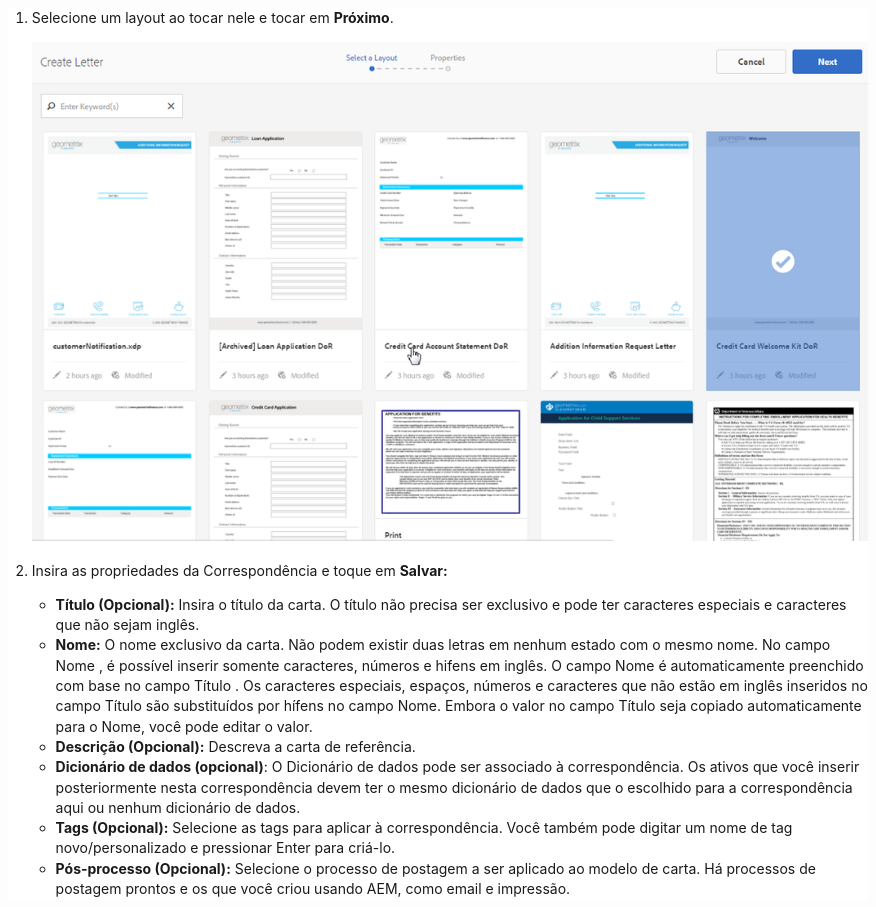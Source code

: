 1. Selecione um layout ao tocar nele e tocar em **Próximo**.

   ![Selecione o layout para criar uma carta](assets/selectlayout.png)

1. Insira as propriedades da Correspondência e toque em **Salvar:**

   * **Título (Opcional):** Insira o título da carta. O título não precisa ser exclusivo e pode ter caracteres especiais e caracteres que não sejam inglês.
   * **Nome:** O nome exclusivo da carta. Não podem existir duas letras em nenhum estado com o mesmo nome. No campo Nome , é possível inserir somente caracteres, números e hifens em inglês. O campo Nome é automaticamente preenchido com base no campo Título . Os caracteres especiais, espaços, números e caracteres que não estão em inglês inseridos no campo Título são substituídos por hífens no campo Nome. Embora o valor no campo Título seja copiado automaticamente para o Nome, você pode editar o valor.
   * **Descrição (Opcional):** Descreva a carta de referência.
   * **Dicionário de dados (opcional)**: O Dicionário de dados pode ser associado à correspondência. Os ativos que você inserir posteriormente nesta correspondência devem ter o mesmo dicionário de dados que o escolhido para a correspondência aqui ou nenhum dicionário de dados.
   * **Tags (Opcional):** Selecione as tags para aplicar à correspondência. Você também pode digitar um nome de tag novo/personalizado e pressionar Enter para criá-lo.
   * **Pós-processo (Opcional):** Selecione o processo de postagem a ser aplicado ao modelo de carta. Há processos de postagem prontos e os que você criou usando AEM, como email e impressão.
